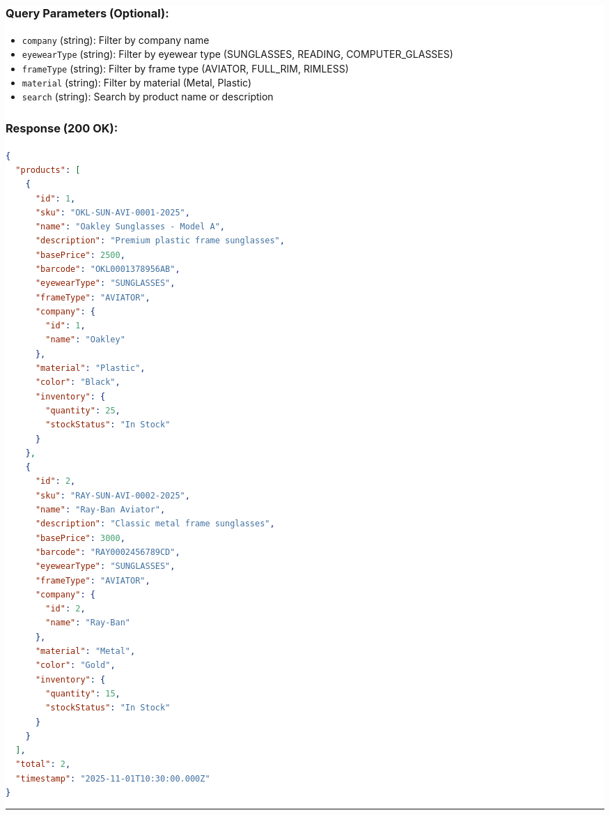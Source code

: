 ### Query Parameters (Optional):

- `company` (string): Filter by company name
- `eyewearType` (string): Filter by eyewear type (SUNGLASSES, READING, COMPUTER_GLASSES)
- `frameType` (string): Filter by frame type (AVIATOR, FULL_RIM, RIMLESS)
- `material` (string): Filter by material (Metal, Plastic)
- `search` (string): Search by product name or description

### Response (200 OK):

```json
{
  "products": [
    {
      "id": 1,
      "sku": "OKL-SUN-AVI-0001-2025",
      "name": "Oakley Sunglasses - Model A",
      "description": "Premium plastic frame sunglasses",
      "basePrice": 2500,
      "barcode": "OKL0001378956AB",
      "eyewearType": "SUNGLASSES",
      "frameType": "AVIATOR",
      "company": {
        "id": 1,
        "name": "Oakley"
      },
      "material": "Plastic",
      "color": "Black",
      "inventory": {
        "quantity": 25,
        "stockStatus": "In Stock"
      }
    },
    {
      "id": 2,
      "sku": "RAY-SUN-AVI-0002-2025",
      "name": "Ray-Ban Aviator",
      "description": "Classic metal frame sunglasses",
      "basePrice": 3000,
      "barcode": "RAY0002456789CD",
      "eyewearType": "SUNGLASSES",
      "frameType": "AVIATOR",
      "company": {
        "id": 2,
        "name": "Ray-Ban"
      },
      "material": "Metal",
      "color": "Gold",
      "inventory": {
        "quantity": 15,
        "stockStatus": "In Stock"
      }
    }
  ],
  "total": 2,
  "timestamp": "2025-11-01T10:30:00.000Z"
}
```

---